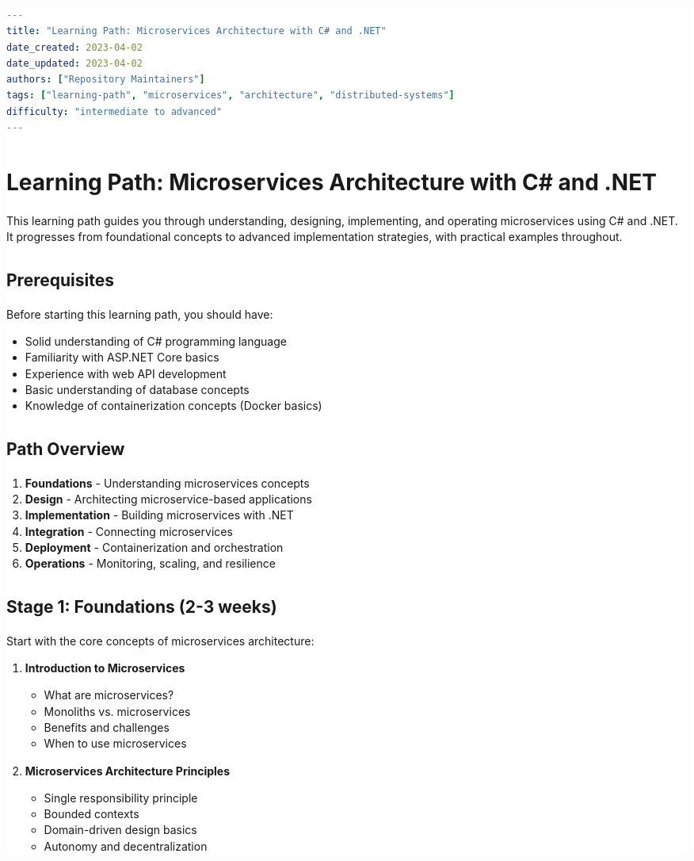 ```yaml
---
title: "Learning Path: Microservices Architecture with C# and .NET"
date_created: 2023-04-02
date_updated: 2023-04-02
authors: ["Repository Maintainers"]
tags: ["learning-path", "microservices", "architecture", "distributed-systems"]
difficulty: "intermediate to advanced"
---
```


# Learning Path: Microservices Architecture with C# and .NET

This learning path guides you through understanding, designing, implementing, and operating microservices using C# and .NET. It progresses from foundational concepts to advanced implementation strategies, with practical examples throughout.

## Prerequisites

Before starting this learning path, you should have:

- Solid understanding of C# programming language
- Familiarity with ASP.NET Core basics
- Experience with web API development
- Basic understanding of database concepts
- Knowledge of containerization concepts (Docker basics)

## Path Overview

1. **Foundations** - Understanding microservices concepts
2. **Design** - Architecting microservice-based applications
3. **Implementation** - Building microservices with .NET
4. **Integration** - Connecting microservices
5. **Deployment** - Containerization and orchestration
6. **Operations** - Monitoring, scaling, and resilience

## Stage 1: Foundations (2-3 weeks)

Start with the core concepts of microservices architecture:

1. **Introduction to Microservices**
   - What are microservices?
   - Monoliths vs. microservices
   - Benefits and challenges
   - When to use microservices

2. **Microservices Architecture Principles**
   - Single responsibility principle
   - Bounded contexts
   - Domain-driven design basics
   - Autonomy and decentralization
